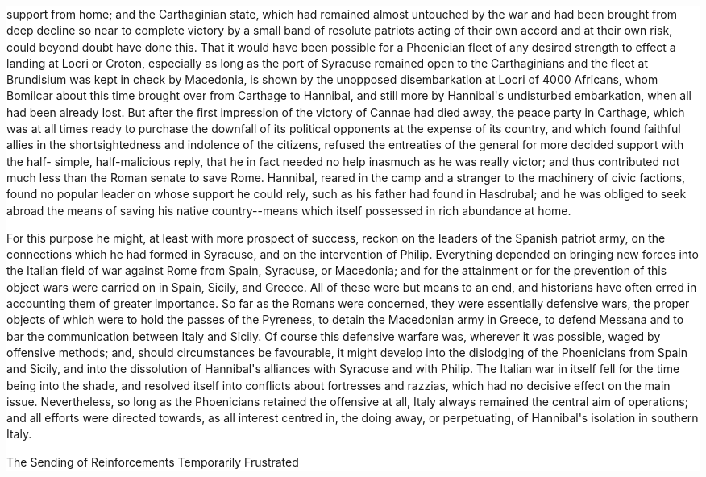 support from home; and the Carthaginian state, which had remained
almost untouched by the war and had been brought from deep decline so
near to complete victory by a small band of resolute patriots acting
of their own accord and at their own risk, could beyond doubt have
done this.  That it would have been possible for a Phoenician fleet
of any desired strength to effect a landing at Locri or Croton,
especially as long as the port of Syracuse remained open to the
Carthaginians and the fleet at Brundisium was kept in check by
Macedonia, is shown by the unopposed disembarkation at Locri of 4000
Africans, whom Bomilcar about this time brought over from Carthage to
Hannibal, and still more by Hannibal's undisturbed embarkation, when
all had been already lost.  But after the first impression of the
victory of Cannae had died away, the peace party in Carthage, which
was at all times ready to purchase the downfall of its political
opponents at the expense of its country, and which found faithful
allies in the shortsightedness and indolence of the citizens, refused
the entreaties of the general for more decided support with the half-
simple, half-malicious reply, that he in fact needed no help inasmuch
as he was really victor; and thus contributed not much less than
the Roman senate to save Rome.  Hannibal, reared in the camp and a
stranger to the machinery of civic factions, found no popular leader
on whose support he could rely, such as his father had found in
Hasdrubal; and he was obliged to seek abroad the means of saving
his native country--means which itself possessed in rich abundance
at home.

For this purpose he might, at least with more prospect of success,
reckon on the leaders of the Spanish patriot army, on the connections
which he had formed in Syracuse, and on the intervention of Philip.
Everything depended on bringing new forces into the Italian field of
war against Rome from Spain, Syracuse, or Macedonia; and for the
attainment or for the prevention of this object wars were carried
on in Spain, Sicily, and Greece.  All of these were but means to an
end, and historians have often erred in accounting them of greater
importance.  So far as the Romans were concerned, they were
essentially defensive wars, the proper objects of which were to hold
the passes of the Pyrenees, to detain the Macedonian army in Greece,
to defend Messana and to bar the communication between Italy and
Sicily.  Of course this defensive warfare was, wherever it was
possible, waged by offensive methods; and, should circumstances be
favourable, it might develop into the dislodging of the Phoenicians
from Spain and Sicily, and into the dissolution of Hannibal's
alliances with Syracuse and with Philip.  The Italian war in itself
fell for the time being into the shade, and resolved itself into
conflicts about fortresses and razzias, which had no decisive effect
on the main issue.  Nevertheless, so long as the Phoenicians retained
the offensive at all, Italy always remained the central aim of
operations; and all efforts were directed towards, as all interest
centred in, the doing away, or perpetuating, of Hannibal's isolation
in southern Italy.

The Sending of Reinforcements Temporarily Frustrated
